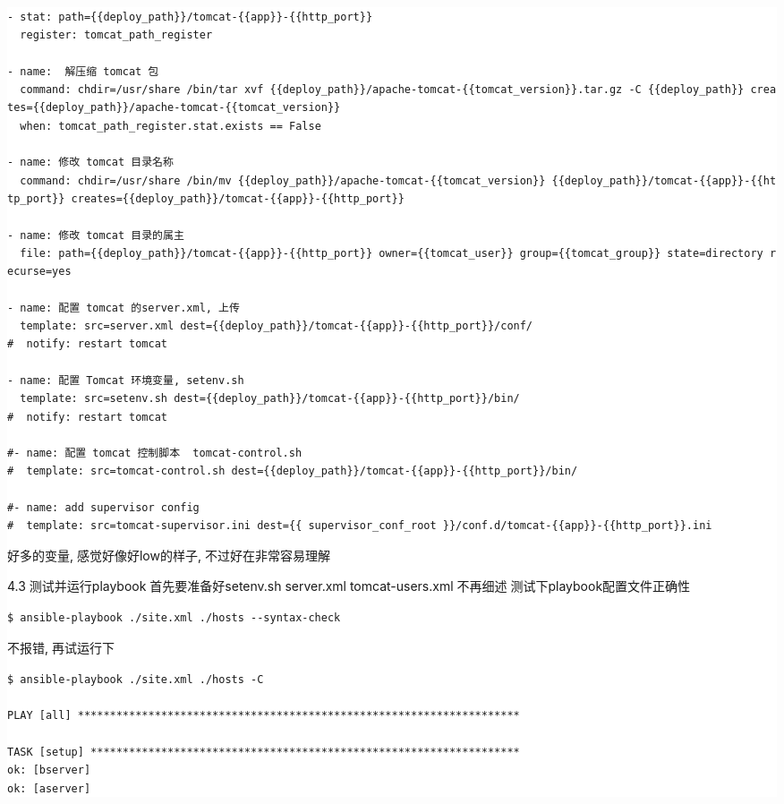     - stat: path={{deploy_path}}/tomcat-{{app}}-{{http_port}}
      register: tomcat_path_register
    
    - name:  解压缩 tomcat 包
      command: chdir=/usr/share /bin/tar xvf {{deploy_path}}/apache-tomcat-{{tomcat_version}}.tar.gz -C {{deploy_path}} creates={{deploy_path}}/apache-tomcat-{{tomcat_version}}
      when: tomcat_path_register.stat.exists == False
    
    - name: 修改 tomcat 目录名称
      command: chdir=/usr/share /bin/mv {{deploy_path}}/apache-tomcat-{{tomcat_version}} {{deploy_path}}/tomcat-{{app}}-{{http_port}} creates={{deploy_path}}/tomcat-{{app}}-{{http_port}}
    
    - name: 修改 tomcat 目录的属主
      file: path={{deploy_path}}/tomcat-{{app}}-{{http_port}} owner={{tomcat_user}} group={{tomcat_group}} state=directory recurse=yes
    
    - name: 配置 tomcat 的server.xml, 上传
      template: src=server.xml dest={{deploy_path}}/tomcat-{{app}}-{{http_port}}/conf/
    #  notify: restart tomcat
    
    - name: 配置 Tomcat 环境变量, setenv.sh
      template: src=setenv.sh dest={{deploy_path}}/tomcat-{{app}}-{{http_port}}/bin/
    #  notify: restart tomcat
    
    #- name: 配置 tomcat 控制脚本  tomcat-control.sh
    #  template: src=tomcat-control.sh dest={{deploy_path}}/tomcat-{{app}}-{{http_port}}/bin/
    
    #- name: add supervisor config
    #  template: src=tomcat-supervisor.ini dest={{ supervisor_conf_root }}/conf.d/tomcat-{{app}}-{{http_port}}.ini
    
  好多的变量, 感觉好像好low的样子, 不过好在非常容易理解
  
4.3 测试并运行playbook
  首先要准备好setenv.sh server.xml tomcat-users.xml
  不再细述
  测试下playbook配置文件正确性
  
    $ ansible-playbook ./site.xml ./hosts --syntax-check
    
  不报错, 再试运行下
  
    $ ansible-playbook ./site.xml ./hosts -C
    
    PLAY [all] *********************************************************************

    TASK [setup] *******************************************************************
    ok: [bserver]
    ok: [aserver]
    